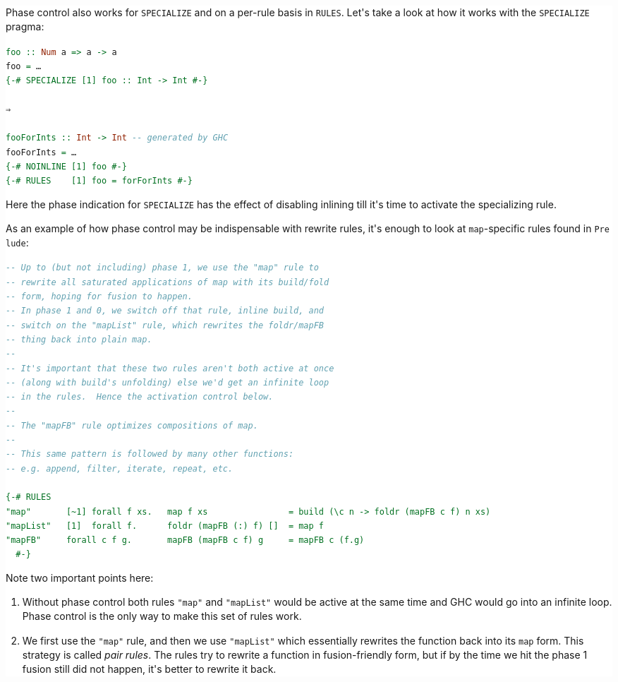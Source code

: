 Phase control also works for `SPECIALIZE` and on a per-rule basis in
`RULES`. Let's take a look at how it works with the `SPECIALIZE` pragma:

```haskell
foo :: Num a => a -> a
foo = …
{-# SPECIALIZE [1] foo :: Int -> Int #-}

⇒

fooForInts :: Int -> Int -- generated by GHC
fooForInts = …
{-# NOINLINE [1] foo #-}
{-# RULES    [1] foo = forForInts #-}
```

Here the phase indication for `SPECIALIZE` has the effect of disabling
inlining till it's time to activate the specializing rule.

As an example of how phase control may be indispensable with rewrite rules,
it's enough to look at `map`-specific rules found in `Prelude`:

```haskell
-- Up to (but not including) phase 1, we use the "map" rule to
-- rewrite all saturated applications of map with its build/fold
-- form, hoping for fusion to happen.
-- In phase 1 and 0, we switch off that rule, inline build, and
-- switch on the "mapList" rule, which rewrites the foldr/mapFB
-- thing back into plain map.
--
-- It's important that these two rules aren't both active at once
-- (along with build's unfolding) else we'd get an infinite loop
-- in the rules.  Hence the activation control below.
--
-- The "mapFB" rule optimizes compositions of map.
--
-- This same pattern is followed by many other functions:
-- e.g. append, filter, iterate, repeat, etc.

{-# RULES
"map"       [~1] forall f xs.   map f xs                = build (\c n -> foldr (mapFB c f) n xs)
"mapList"   [1]  forall f.      foldr (mapFB (:) f) []  = map f
"mapFB"     forall c f g.       mapFB (mapFB c f) g     = mapFB c (f.g)
  #-}
```

Note two important points here:

1. Without phase control both rules `"map"` and `"mapList"` would be active
   at the same time and GHC would go into an infinite loop. Phase control is
   the only way to make this set of rules work.

2. We first use the `"map"` rule, and then we use `"mapList"` which
   essentially rewrites the function back into its `map` form. This strategy
   is called *pair rules*. The rules try to rewrite a function in
   fusion-friendly form, but if by the time we hit the phase 1 fusion still
   did not happen, it's better to rewrite it back.


[original-tutorial]: https://www.stackbuilders.com/tutorials/haskell/ghc-optimization-and-fusion/
[secrets-of-ghc-inliner]: http://research.microsoft.com/en-us/um/people/simonpj/Papers/inlining/inline.pdf
[object-file]: https://en.wikipedia.org/wiki/Object_file
[http-client-tls]: https://hackage.haskell.org/package/http-client-tls
[weigh]: https://hackage.haskell.org/package/weigh
[repa]: https://hackage.haskell.org/package/repa
[stream-fusion]: http://community.haskell.org/~duncan/thesis.pdf
[vector]: https://hackage.haskell.org/package/vector
[text]: https://hackage.haskell.org/package/text
[existentials]: /post/existential-quantification.html